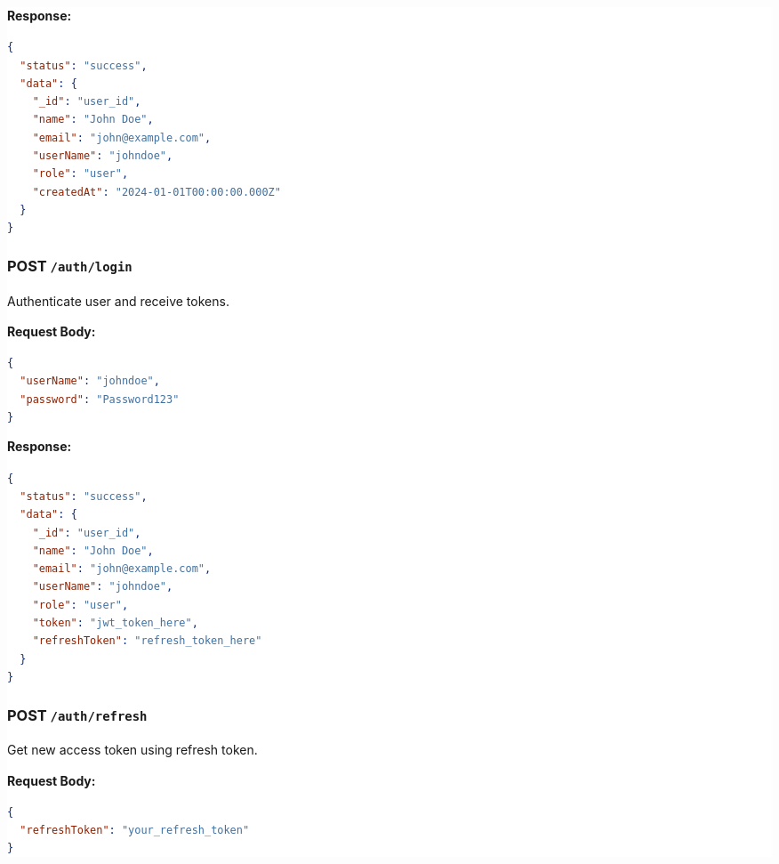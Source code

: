 **Response:**

```json
{
  "status": "success",
  "data": {
    "_id": "user_id",
    "name": "John Doe",
    "email": "john@example.com",
    "userName": "johndoe",
    "role": "user",
    "createdAt": "2024-01-01T00:00:00.000Z"
  }
}
```

### POST `/auth/login`

Authenticate user and receive tokens.

**Request Body:**

```json
{
  "userName": "johndoe",
  "password": "Password123"
}
```

**Response:**

```json
{
  "status": "success",
  "data": {
    "_id": "user_id",
    "name": "John Doe",
    "email": "john@example.com",
    "userName": "johndoe",
    "role": "user",
    "token": "jwt_token_here",
    "refreshToken": "refresh_token_here"
  }
}
```

### POST `/auth/refresh`

Get new access token using refresh token.

**Request Body:**

```json
{
  "refreshToken": "your_refresh_token"
}
```
